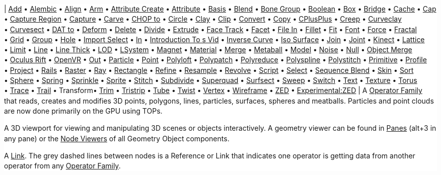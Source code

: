 | [Add](Add_SOP.html "Add SOP") • [Alembic](Alembic_SOP.html "Alembic SOP") • [Align](Align_SOP.html "Align SOP") • [Arm](Arm_SOP.html "Arm SOP") • [Attribute Create](Attribute_Create_SOP.html "Attribute Create SOP") • [Attribute](Attribute_SOP.html "Attribute SOP") • [Basis](Basis_SOP.html "Basis SOP") • [Blend](Blend_SOP.html "Blend SOP") • [Bone Group](Bone_Group_SOP.html "Bone Group SOP") • [Boolean](Boolean_SOP.html "Boolean SOP") • [Box](Box_SOP.html "Box SOP") • [Bridge](Bridge_SOP.html "Bridge SOP") • [Cache](Cache_SOP.html "Cache SOP") • [Cap](Cap_SOP.html "Cap SOP") • [Capture Region](Capture_Region_SOP.html "Capture Region SOP") • [Capture](Capture_SOP.html "Capture SOP") • [Carve](Carve_SOP.html "Carve SOP") • [CHOP to](CHOP_to_SOP.html "CHOP to SOP") • [Circle](Circle_SOP.html "Circle SOP") • [Clay](Clay_SOP.html "Clay SOP") • [Clip](Clip_SOP.html "Clip SOP") • [Convert](Convert_SOP.html "Convert SOP") • [Copy](Copy_SOP.html "Copy SOP") • [CPlusPlus](CPlusPlus_SOP.html "CPlusPlus SOP") • [Creep](Creep_SOP.html "Creep SOP") • [Curveclay](Curveclay_SOP.html "Curveclay SOP") • [Curvesect](Curvesect_SOP.html "Curvesect SOP") • [DAT to](DAT_to_SOP.html "DAT to SOP") • [Deform](Deform_SOP.html "Deform SOP") • [Delete](Delete_SOP.html "Delete SOP") • [Divide](Divide_SOP.html "Divide SOP") • [Extrude](Extrude_SOP.html "Extrude SOP") • [Face Track](Face_Track_SOP.html "Face Track SOP") • [Facet](Facet_SOP.html "Facet SOP") • [File In](File_In_SOP.html "File In SOP") • [Fillet](Fillet_SOP.html "Fillet SOP") • [Fit](Fit_SOP.html "Fit SOP") • [Font](Font_SOP.html "Font SOP") • [Force](Force_SOP.html "Force SOP") • [Fractal](Fractal_SOP.html "Fractal SOP") • [Grid](Grid_SOP.html "Grid SOP") • [Group](Group_SOP.html "Group SOP") • [Hole](Hole_SOP.html "Hole SOP") • [Import Select](Import_Select_SOP.html "Import Select SOP") • [In](In_SOP.html "In SOP") • [Introduction To s Vid](Introduction_To_SOPs_Vid.html "Introduction To SOPs Vid") • [Inverse Curve](Inverse_Curve_SOP.html "Inverse Curve SOP") • [Iso Surface](Iso_Surface_SOP.html "Iso Surface SOP") • [Join](Join_SOP.html "Join SOP") • [Joint](Joint_SOP.html "Joint SOP") • [Kinect](Kinect_SOP.html "Kinect SOP") • [Lattice](Lattice_SOP.html "Lattice SOP") • [Limit](Limit_SOP.html "Limit SOP") • [Line](Line_SOP.html "Line SOP") • [Line Thick](Line_Thick_SOP.html "Line Thick SOP") • [LOD](LOD_SOP.html "LOD SOP") • [LSystem](LSystem_SOP.html "LSystem SOP") • [Magnet](Magnet_SOP.html "Magnet SOP") • [Material](Material_SOP.html "Material SOP") • [Merge](Merge_SOP.html "Merge SOP") • [Metaball](Metaball_SOP.html "Metaball SOP") • [Model](Model_SOP.html "Model SOP") • [Noise](Noise_SOP.html "Noise SOP") • [Null](Null_SOP.html "Null SOP") • [Object Merge](Object_Merge_SOP.html "Object Merge SOP") • [Oculus Rift](Oculus_Rift_SOP.html "Oculus Rift SOP") • [OpenVR](OpenVR_SOP.html "OpenVR SOP") • [Out](Out_SOP.html "Out SOP") • [Particle](Particle_SOP.html "Particle SOP") • [Point](Point_SOP.html "Point SOP") • [Polyloft](Polyloft_SOP.html "Polyloft SOP") • [Polypatch](Polypatch_SOP.html "Polypatch SOP") • [Polyreduce](Polyreduce_SOP.html "Polyreduce SOP") • [Polyspline](Polyspline_SOP.html "Polyspline SOP") • [Polystitch](Polystitch_SOP.html "Polystitch SOP") • [Primitive](Primitive_SOP.html "Primitive SOP") • [Profile](Profile_SOP.html "Profile SOP") • [Project](Project_SOP.html "Project SOP") • [Rails](Rails_SOP.html "Rails SOP") • [Raster](Raster_SOP.html "Raster SOP") • [Ray](Ray_SOP.html "Ray SOP") • [Rectangle](Rectangle_SOP.html "Rectangle SOP") • [Refine](Refine_SOP.html "Refine SOP") • [Resample](Resample_SOP.html "Resample SOP") • [Revolve](Revolve_SOP.html "Revolve SOP") • [Script](Script_SOP.html "Script SOP") • [Select](Select_SOP.html "Select SOP") • [Sequence Blend](Sequence_Blend_SOP.html "Sequence Blend SOP") • [Skin](Skin_SOP.html "Skin SOP") • [Sort](Sort_SOP.html "Sort SOP") • [Sphere](Sphere_SOP.html "Sphere SOP") • [Spring](Spring_SOP.html "Spring SOP") • [Sprinkle](Sprinkle_SOP.html "Sprinkle SOP") • [Sprite](Sprite_SOP.html "Sprite SOP") • [Stitch](Stitch_SOP.html "Stitch SOP") • [Subdivide](Subdivide_SOP.html "Subdivide SOP") • [Superquad](Superquad_SOP.html "Superquad SOP") • [Surfsect](Surfsect_SOP.html "Surfsect SOP") • [Sweep](Sweep_SOP.html "Sweep SOP") • [Switch](Switch_SOP.html "Switch SOP") • [Text](Text_SOP.html "Text SOP") • [Texture](Texture_SOP.html "Texture SOP") • [Torus](Torus_SOP.html "Torus SOP") • [Trace](Trace_SOP.html "Trace SOP") • [Trail](Trail_SOP.html "Trail SOP") • Transform• [Trim](Trim_SOP.html "Trim SOP") • [Tristrip](Tristrip_SOP.html "Tristrip SOP") • [Tube](Tube_SOP.html "Tube SOP") • [Twist](Twist_SOP.html "Twist SOP") • [Vertex](Vertex_SOP.html "Vertex SOP") • [Wireframe](Wireframe_SOP.html "Wireframe SOP") • [ZED](ZED_SOP.html "ZED SOP") • [Experimental:ZED](Experimental_ZED_SOP.html "Experimental:ZED SOP") |
A [Operator Family](Operator_Family.html "Operator Family") that reads, creates and modifies 3D points, polygons, lines, particles, surfaces, spheres and meatballs. Particles and point clouds are now done primarily on the GPU using TOPs.

A 3D viewport for viewing and manipulating 3D scenes or objects interactively. A geometry viewer can be found in [Panes](Pane.html "Pane") (alt+3 in any pane) or the [Node Viewers](Node_Viewer.html "Node Viewer") of all Geometry Object components.

A [Link](Link.html "Link"). The grey dashed lines between nodes is a Reference or Link that indicates one operator is getting data from another operator from any [Operator Family](Operator_Family.html "Operator Family").